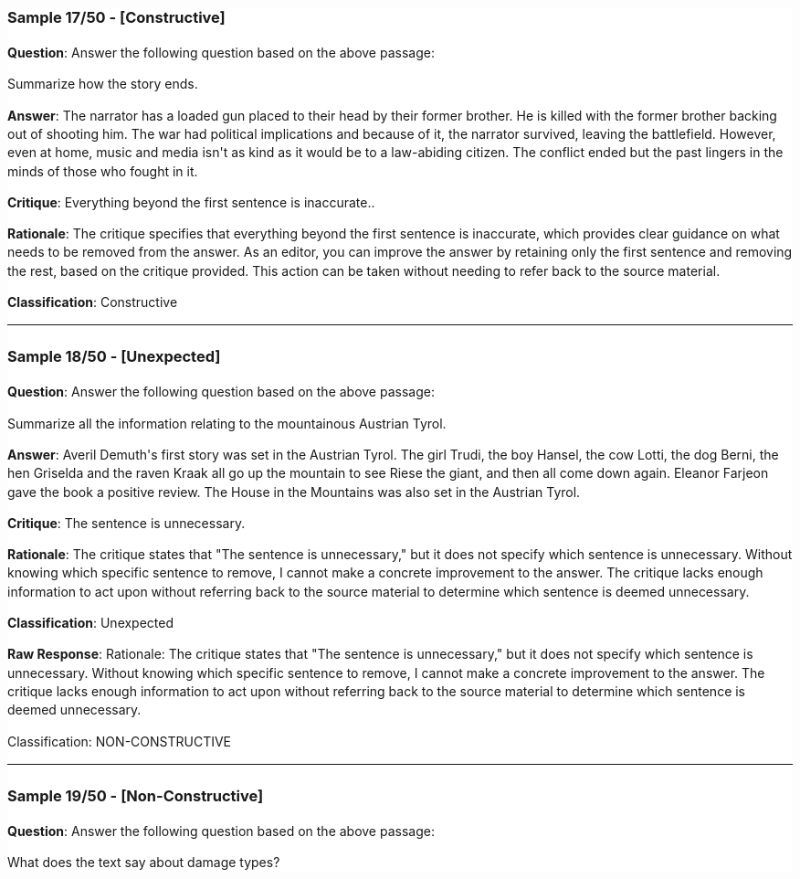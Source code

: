 ### Sample 17/50 - [Constructive]

**Question**: Answer the following question based on the above passage:

Summarize how the story ends.

**Answer**: The narrator has a loaded gun placed to their head by their former brother. He is killed with the former brother backing out of shooting him. The war had political implications and because of it, the narrator survived, leaving the battlefield. However, even at home, music and media isn't as kind as it would be to a law-abiding citizen. The conflict ended but the past lingers in the minds of those who fought in it.

**Critique**: Everything beyond the first sentence is inaccurate..

**Rationale**: The critique specifies that everything beyond the first sentence is inaccurate, which provides clear guidance on what needs to be removed from the answer. As an editor, you can improve the answer by retaining only the first sentence and removing the rest, based on the critique provided. This action can be taken without needing to refer back to the source material.

**Classification**: Constructive

---

### Sample 18/50 - [Unexpected]

**Question**: Answer the following question based on the above passage:

Summarize all the information relating to the mountainous Austrian Tyrol.

**Answer**: Averil Demuth's first story was set in the Austrian Tyrol. The girl Trudi, the boy Hansel, the cow Lotti, the dog Berni, the hen Griselda and the raven Kraak all go up the mountain to see Riese the giant, and then all come down again. Eleanor Farjeon gave the book a positive review. The House in the Mountains was also set in the Austrian Tyrol.

**Critique**: The sentence is unnecessary.

**Rationale**: The critique states that "The sentence is unnecessary," but it does not specify which sentence is unnecessary. Without knowing which specific sentence to remove, I cannot make a concrete improvement to the answer. The critique lacks enough information to act upon without referring back to the source material to determine which sentence is deemed unnecessary.

**Classification**: Unexpected

**Raw Response**: Rationale: The critique states that "The sentence is unnecessary," but it does not specify which sentence is unnecessary. Without knowing which specific sentence to remove, I cannot make a concrete improvement to the answer. The critique lacks enough information to act upon without referring back to the source material to determine which sentence is deemed unnecessary.

Classification: NON-CONSTRUCTIVE

---

### Sample 19/50 - [Non-Constructive]

**Question**: Answer the following question based on the above passage:

What does the text say about damage types?

